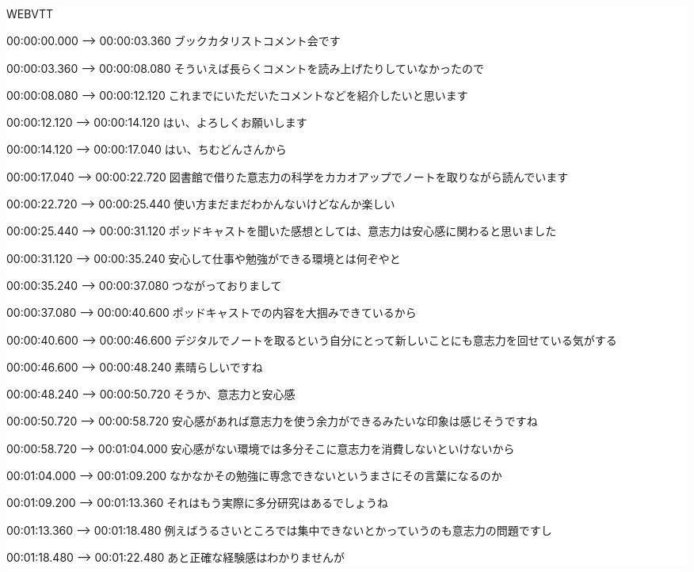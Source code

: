 WEBVTT

00:00:00.000 --> 00:00:03.360
ブックカタリストコメント会です

00:00:03.360 --> 00:00:08.080
そういえば長らくコメントを読み上げたりしていなかったので

00:00:08.080 --> 00:00:12.120
これまでにいただいたコメントなどを紹介したいと思います

00:00:12.120 --> 00:00:14.120
はい、よろしくお願いします

00:00:14.120 --> 00:00:17.040
はい、ちむどんさんから

00:00:17.040 --> 00:00:22.720
図書館で借りた意志力の科学をカカオアップでノートを取りながら読んでいます

00:00:22.720 --> 00:00:25.440
使い方まだまだわかんないけどなんか楽しい

00:00:25.440 --> 00:00:31.120
ポッドキャストを聞いた感想としては、意志力は安心感に関わると思いました

00:00:31.120 --> 00:00:35.240
安心して仕事や勉強ができる環境とは何ぞやと

00:00:35.240 --> 00:00:37.080
つながっておりまして

00:00:37.080 --> 00:00:40.600
ポッドキャストでの内容を大掴みできているから

00:00:40.600 --> 00:00:46.600
デジタルでノートを取るという自分にとって新しいことにも意志力を回せている気がする

00:00:46.600 --> 00:00:48.240
素晴らしいですね

00:00:48.240 --> 00:00:50.720
そうか、意志力と安心感

00:00:50.720 --> 00:00:58.720
安心感があれば意志力を使う余力ができるみたいな印象は感じそうですね

00:00:58.720 --> 00:01:04.000
安心感がない環境では多分そこに意志力を消費しないといけないから

00:01:04.000 --> 00:01:09.200
なかなかその勉強に専念できないというまさにその言葉になるのか

00:01:09.200 --> 00:01:13.360
それはもう実際に多分研究はあるでしょうね

00:01:13.360 --> 00:01:18.480
例えばうるさいところでは集中できないとかっていうのも意志力の問題ですし

00:01:18.480 --> 00:01:22.480
あと正確な経験感はわかりませんが
